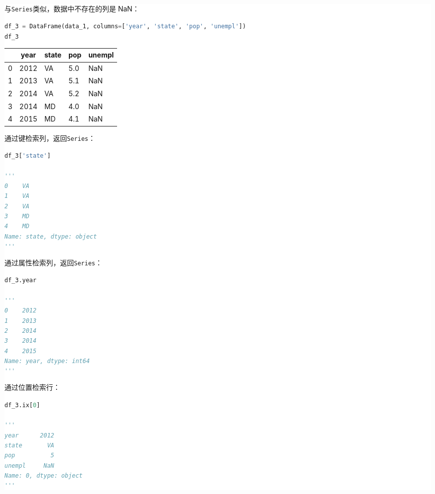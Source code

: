 与`Series`类似，数据中不存在的列是 NaN：

```py
df_3 = DataFrame(data_1, columns=['year', 'state', 'pop', 'unempl'])
df_3
```

|  | year | state | pop | unempl |
| --- | --- | --- | --- | --- |
| 0 | 2012 | VA | 5.0 | NaN |
| 1 | 2013 | VA | 5.1 | NaN |
| 2 | 2014 | VA | 5.2 | NaN |
| 3 | 2014 | MD | 4.0 | NaN |
| 4 | 2015 | MD | 4.1 | NaN |

通过键检索列，返回`Series`：

```py
df_3['state']

'''
0    VA
1    VA
2    VA
3    MD
4    MD
Name: state, dtype: object
'''
```

通过属性检索列，返回`Series`：

```py
df_3.year

'''
0    2012
1    2013
2    2014
3    2014
4    2015
Name: year, dtype: int64
'''
```

通过位置检索行：

```py
df_3.ix[0]

'''
year      2012
state       VA
pop          5
unempl     NaN
Name: 0, dtype: object
'''
```
